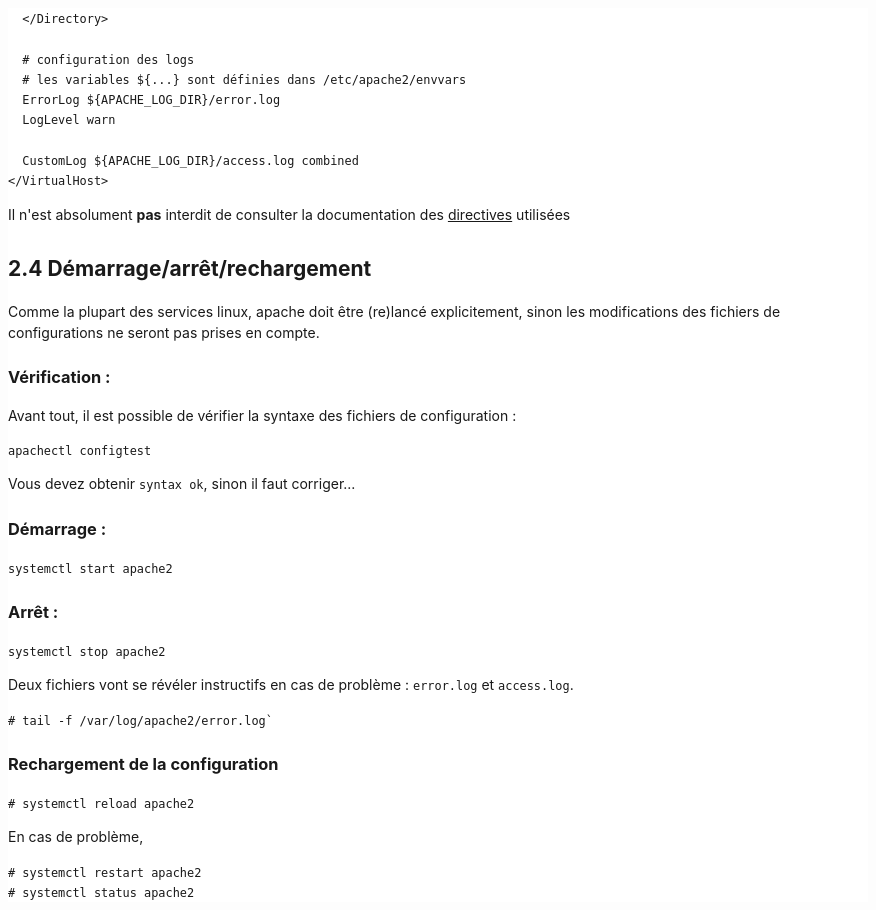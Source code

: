 ```
  </Directory>
  
  # configuration des logs
  # les variables ${...} sont définies dans /etc/apache2/envvars
  ErrorLog ${APACHE_LOG_DIR}/error.log
  LogLevel warn

  CustomLog ${APACHE_LOG_DIR}/access.log combined
</VirtualHost>
```

Il n'est absolument **pas** interdit de consulter la documentation
des [directives](https://httpd.apache.org/docs/2.4/mod/quickreference.html) utilisées

## 2.4 Démarrage/arrêt/rechargement
Comme la plupart des services linux, apache doit être (re)lancé explicitement, sinon les modifications des fichiers de configurations ne seront pas prises en compte.

### Vérification :
Avant tout, il est possible de vérifier la syntaxe des fichiers de configuration :

```
apachectl configtest
```

Vous devez obtenir `syntax ok`, sinon il faut corriger...

### Démarrage  :

```
systemctl start apache2
```

### Arrêt :

```
systemctl stop apache2
```

Deux fichiers vont se révéler instructifs en cas de problème : `error.log` et `access.log`.

```
# tail -f /var/log/apache2/error.log`
```

### Rechargement de la configuration

```
# systemctl reload apache2
```

En cas de problème, 
```
# systemctl restart apache2
# systemctl status apache2
```
